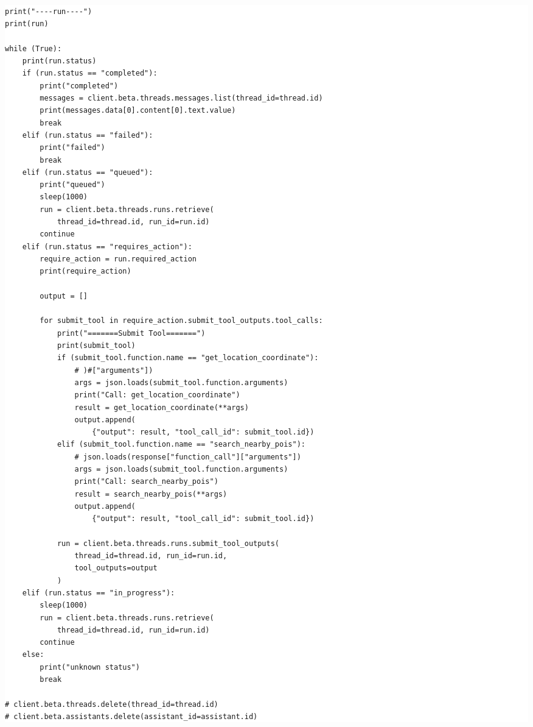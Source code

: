 ```
print("----run----")
print(run)

while (True):
    print(run.status)
    if (run.status == "completed"):
        print("completed")
        messages = client.beta.threads.messages.list(thread_id=thread.id)
        print(messages.data[0].content[0].text.value)
        break
    elif (run.status == "failed"):
        print("failed")
        break
    elif (run.status == "queued"):
        print("queued")
        sleep(1000)
        run = client.beta.threads.runs.retrieve(
            thread_id=thread.id, run_id=run.id)
        continue
    elif (run.status == "requires_action"):
        require_action = run.required_action
        print(require_action)

        output = []

        for submit_tool in require_action.submit_tool_outputs.tool_calls:
            print("=======Submit Tool=======")
            print(submit_tool)
            if (submit_tool.function.name == "get_location_coordinate"):
                # )#["arguments"])
                args = json.loads(submit_tool.function.arguments)
                print("Call: get_location_coordinate")
                result = get_location_coordinate(**args)
                output.append(
                    {"output": result, "tool_call_id": submit_tool.id})
            elif (submit_tool.function.name == "search_nearby_pois"):
                # json.loads(response["function_call"]["arguments"])
                args = json.loads(submit_tool.function.arguments)
                print("Call: search_nearby_pois")
                result = search_nearby_pois(**args)
                output.append(
                    {"output": result, "tool_call_id": submit_tool.id})

            run = client.beta.threads.runs.submit_tool_outputs(
                thread_id=thread.id, run_id=run.id,
                tool_outputs=output
            )
    elif (run.status == "in_progress"):
        sleep(1000)
        run = client.beta.threads.runs.retrieve(
            thread_id=thread.id, run_id=run.id)
        continue
    else:
        print("unknown status")
        break

# client.beta.threads.delete(thread_id=thread.id)
# client.beta.assistants.delete(assistant_id=assistant.id)
```
